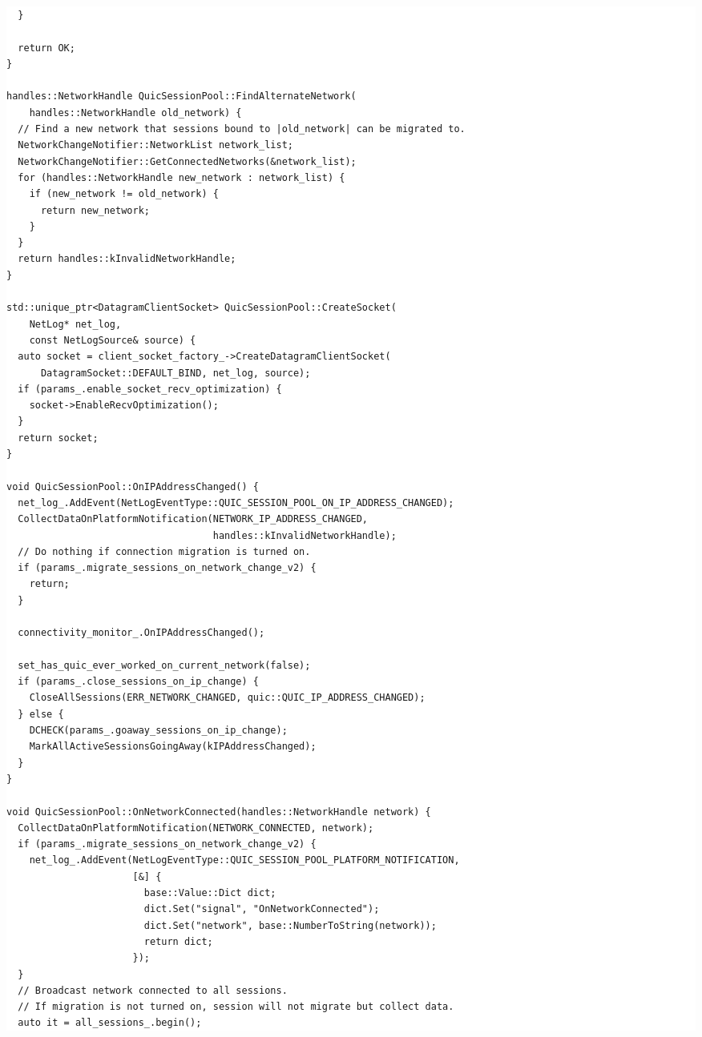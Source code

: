 ```
  }

  return OK;
}

handles::NetworkHandle QuicSessionPool::FindAlternateNetwork(
    handles::NetworkHandle old_network) {
  // Find a new network that sessions bound to |old_network| can be migrated to.
  NetworkChangeNotifier::NetworkList network_list;
  NetworkChangeNotifier::GetConnectedNetworks(&network_list);
  for (handles::NetworkHandle new_network : network_list) {
    if (new_network != old_network) {
      return new_network;
    }
  }
  return handles::kInvalidNetworkHandle;
}

std::unique_ptr<DatagramClientSocket> QuicSessionPool::CreateSocket(
    NetLog* net_log,
    const NetLogSource& source) {
  auto socket = client_socket_factory_->CreateDatagramClientSocket(
      DatagramSocket::DEFAULT_BIND, net_log, source);
  if (params_.enable_socket_recv_optimization) {
    socket->EnableRecvOptimization();
  }
  return socket;
}

void QuicSessionPool::OnIPAddressChanged() {
  net_log_.AddEvent(NetLogEventType::QUIC_SESSION_POOL_ON_IP_ADDRESS_CHANGED);
  CollectDataOnPlatformNotification(NETWORK_IP_ADDRESS_CHANGED,
                                    handles::kInvalidNetworkHandle);
  // Do nothing if connection migration is turned on.
  if (params_.migrate_sessions_on_network_change_v2) {
    return;
  }

  connectivity_monitor_.OnIPAddressChanged();

  set_has_quic_ever_worked_on_current_network(false);
  if (params_.close_sessions_on_ip_change) {
    CloseAllSessions(ERR_NETWORK_CHANGED, quic::QUIC_IP_ADDRESS_CHANGED);
  } else {
    DCHECK(params_.goaway_sessions_on_ip_change);
    MarkAllActiveSessionsGoingAway(kIPAddressChanged);
  }
}

void QuicSessionPool::OnNetworkConnected(handles::NetworkHandle network) {
  CollectDataOnPlatformNotification(NETWORK_CONNECTED, network);
  if (params_.migrate_sessions_on_network_change_v2) {
    net_log_.AddEvent(NetLogEventType::QUIC_SESSION_POOL_PLATFORM_NOTIFICATION,
                      [&] {
                        base::Value::Dict dict;
                        dict.Set("signal", "OnNetworkConnected");
                        dict.Set("network", base::NumberToString(network));
                        return dict;
                      });
  }
  // Broadcast network connected to all sessions.
  // If migration is not turned on, session will not migrate but collect data.
  auto it = all_sessions_.begin();
```